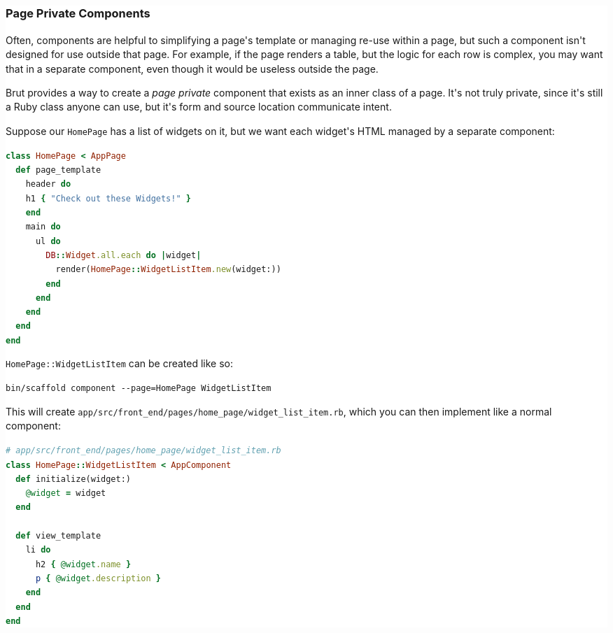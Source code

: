 ### Page Private Components

Often, components are helpful to simplifying a page's template or managing re-use within a page, but such a component isn't designed for use outside that page.  For example, if the page renders a table, but the logic for each row is complex, you may want that in a separate component, even though it would be useless outside the page.

Brut provides a way to create a *page private* component that exists as an inner class of a page.  It's not truly private, since it's still a Ruby class anyone can use, but it's form and source location communicate intent.

Suppose our `HomePage` has a list of widgets on it, but we want each widget's HTML managed by a separate component:

```ruby
class HomePage < AppPage
  def page_template
    header do
    h1 { "Check out these Widgets!" }
    end
    main do
      ul do
        DB::Widget.all.each do |widget|
          render(HomePage::WidgetListItem.new(widget:))
        end
      end
    end
  end
end
```

`HomePage::WidgetListItem` can be created like so:

```
bin/scaffold component --page=HomePage WidgetListItem
```

This will create `app/src/front_end/pages/home_page/widget_list_item.rb`, which you can then implement like a normal component:

```ruby
# app/src/front_end/pages/home_page/widget_list_item.rb
class HomePage::WidgetListItem < AppComponent
  def initialize(widget:)
    @widget = widget
  end

  def view_template
    li do
      h2 { @widget.name }
      p { @widget.description }
    end
  end
end
```
